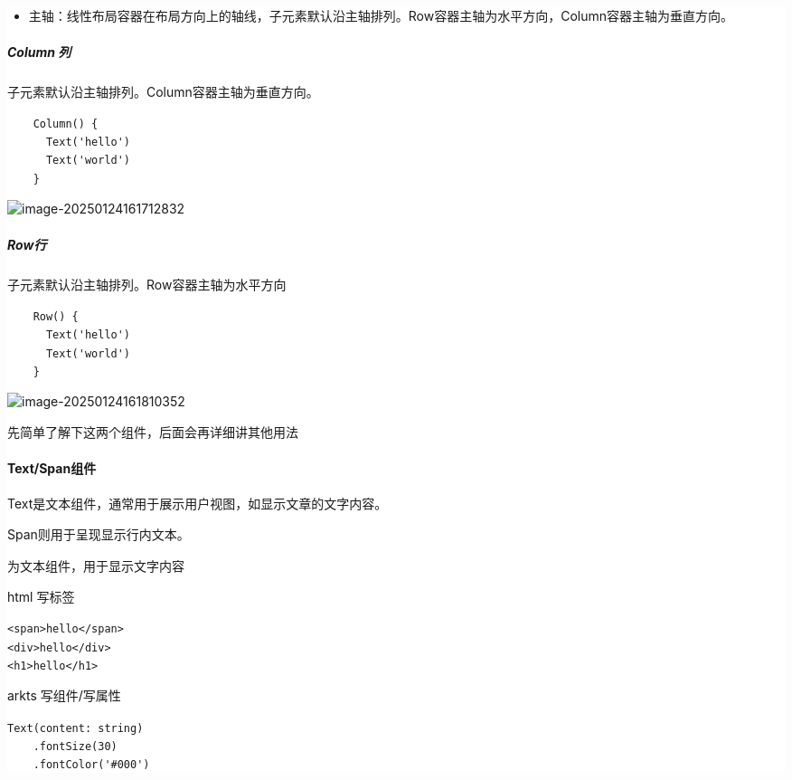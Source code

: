 - 主轴：线性布局容器在布局方向上的轴线，子元素默认沿主轴排列。Row容器主轴为水平方向，Column容器主轴为垂直方向。

  

##### Column 列

子元素默认沿主轴排列。Column容器主轴为垂直方向。

```
    Column() {
      Text('hello')
      Text('world')
    }
```

![image-20250124161712832](01-基础.assets/image-20250124161712832.png)

##### Row行

子元素默认沿主轴排列。Row容器主轴为水平方向

```
    Row() {
      Text('hello')
      Text('world')
    }
```

![image-20250124161810352](01-基础.assets/image-20250124161810352.png)



先简单了解下这两个组件，后面会再详细讲其他用法

#### Text/Span组件

Text是文本组件，通常用于展示用户视图，如显示文章的文字内容。

Span则用于呈现显示行内文本。

为文本组件，用于显示文字内容



html 写标签

```
<span>hello</span>
<div>hello</div>
<h1>hello</h1>
```



arkts  写组件/写属性

```
Text(content: string)
	.fontSize(30)
	.fontColor('#000')
```
